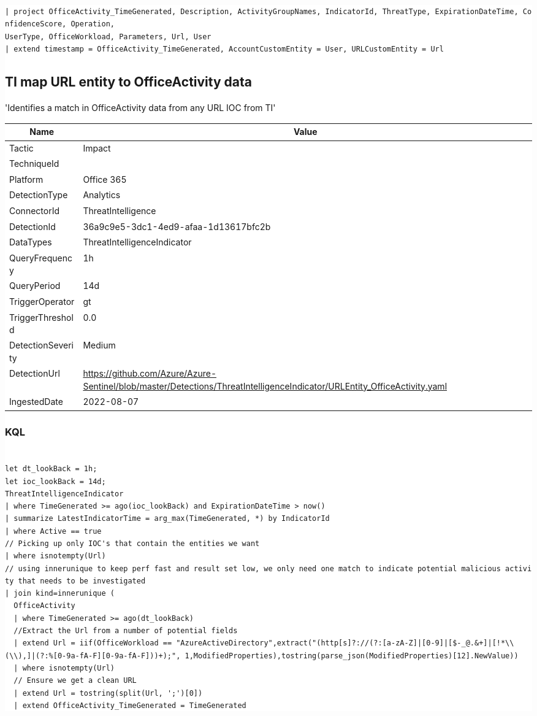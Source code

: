 ```kql
| project OfficeActivity_TimeGenerated, Description, ActivityGroupNames, IndicatorId, ThreatType, ExpirationDateTime, ConfidenceScore, Operation, 
UserType, OfficeWorkload, Parameters, Url, User
| extend timestamp = OfficeActivity_TimeGenerated, AccountCustomEntity = User, URLCustomEntity = Url

```

## TI map URL entity to OfficeActivity data

'Identifies a match in OfficeActivity data from any URL IOC from TI'

|Name | Value |
| --- | --- |
|Tactic | Impact|
|TechniqueId | |
|Platform | Office 365|
|DetectionType | Analytics |
|ConnectorId | ThreatIntelligence |
|DetectionId | 36a9c9e5-3dc1-4ed9-afaa-1d13617bfc2b |
|DataTypes | ThreatIntelligenceIndicator |
|QueryFrequency | 1h |
|QueryPeriod | 14d |
|TriggerOperator | gt |
|TriggerThreshold | 0.0 |
|DetectionSeverity | Medium |
|DetectionUrl | https://github.com/Azure/Azure-Sentinel/blob/master/Detections/ThreatIntelligenceIndicator/URLEntity_OfficeActivity.yaml |
|IngestedDate | 2022-08-07 |

### KQL
```kql

let dt_lookBack = 1h;
let ioc_lookBack = 14d;
ThreatIntelligenceIndicator
| where TimeGenerated >= ago(ioc_lookBack) and ExpirationDateTime > now()
| summarize LatestIndicatorTime = arg_max(TimeGenerated, *) by IndicatorId
| where Active == true
// Picking up only IOC's that contain the entities we want
| where isnotempty(Url)
// using innerunique to keep perf fast and result set low, we only need one match to indicate potential malicious activity that needs to be investigated
| join kind=innerunique (
  OfficeActivity
  | where TimeGenerated >= ago(dt_lookBack)
  //Extract the Url from a number of potential fields
  | extend Url = iif(OfficeWorkload == "AzureActiveDirectory",extract("(http[s]?://(?:[a-zA-Z]|[0-9]|[$-_@.&+]|[!*\\(\\),]|(?:%[0-9a-fA-F][0-9a-fA-F]))+);", 1,ModifiedProperties),tostring(parse_json(ModifiedProperties)[12].NewValue))
  | where isnotempty(Url)
  // Ensure we get a clean URL
  | extend Url = tostring(split(Url, ';')[0])
  | extend OfficeActivity_TimeGenerated = TimeGenerated
```